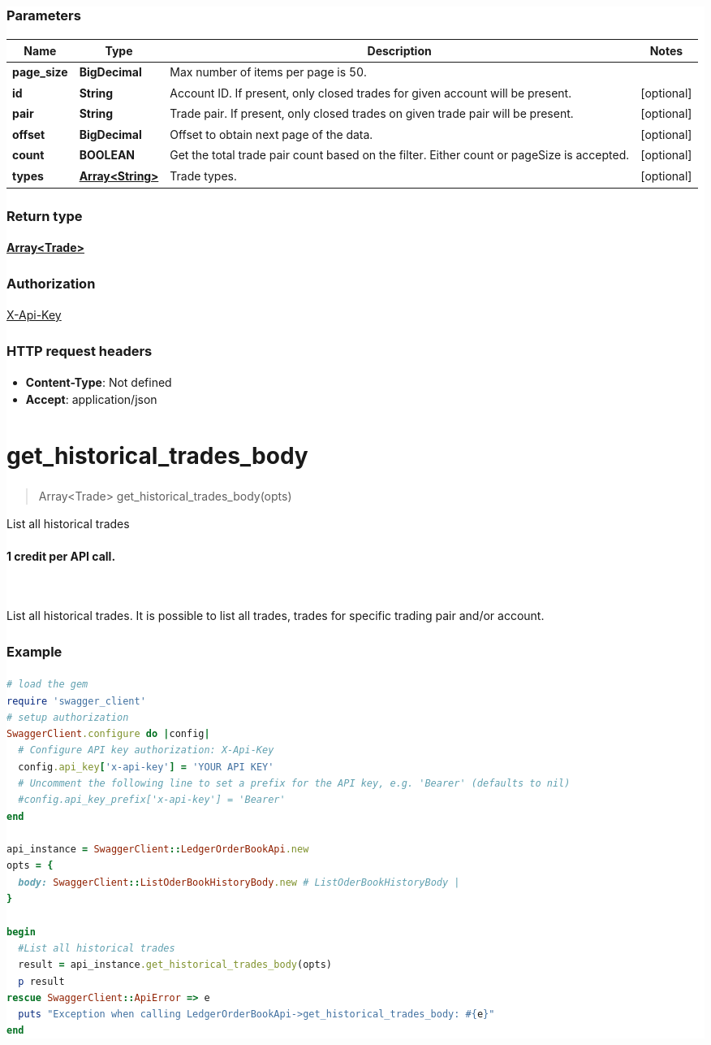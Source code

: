 ### Parameters

Name | Type | Description  | Notes
------------- | ------------- | ------------- | -------------
 **page_size** | **BigDecimal**| Max number of items per page is 50. | 
 **id** | **String**| Account ID. If present, only closed trades for given account will be present. | [optional] 
 **pair** | **String**| Trade pair. If present, only closed trades on given trade pair will be present. | [optional] 
 **offset** | **BigDecimal**| Offset to obtain next page of the data. | [optional] 
 **count** | **BOOLEAN**| Get the total trade pair count based on the filter. Either count or pageSize is accepted. | [optional] 
 **types** | [**Array&lt;String&gt;**](String.md)| Trade types. | [optional] 

### Return type

[**Array&lt;Trade&gt;**](Trade.md)

### Authorization

[X-Api-Key](../README.md#X-Api-Key)

### HTTP request headers

 - **Content-Type**: Not defined
 - **Accept**: application/json



# **get_historical_trades_body**
> Array&lt;Trade&gt; get_historical_trades_body(opts)

List all historical trades

<h4>1 credit per API call.</h4><br/><p>List all historical trades. It is possible to list all trades, trades for specific trading pair and/or account.</p>

### Example
```ruby
# load the gem
require 'swagger_client'
# setup authorization
SwaggerClient.configure do |config|
  # Configure API key authorization: X-Api-Key
  config.api_key['x-api-key'] = 'YOUR API KEY'
  # Uncomment the following line to set a prefix for the API key, e.g. 'Bearer' (defaults to nil)
  #config.api_key_prefix['x-api-key'] = 'Bearer'
end

api_instance = SwaggerClient::LedgerOrderBookApi.new
opts = { 
  body: SwaggerClient::ListOderBookHistoryBody.new # ListOderBookHistoryBody | 
}

begin
  #List all historical trades
  result = api_instance.get_historical_trades_body(opts)
  p result
rescue SwaggerClient::ApiError => e
  puts "Exception when calling LedgerOrderBookApi->get_historical_trades_body: #{e}"
end
```

